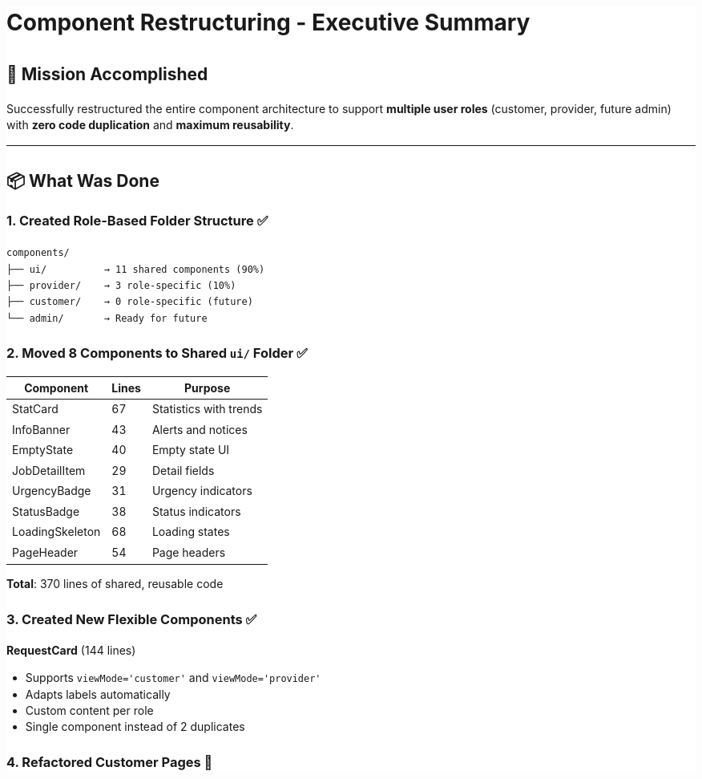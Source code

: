 # Component Restructuring - Executive Summary

## 🎯 Mission Accomplished

Successfully restructured the entire component architecture to support **multiple user roles** (customer, provider, future admin) with **zero code duplication** and **maximum reusability**.

---

## 📦 What Was Done

### 1. **Created Role-Based Folder Structure** ✅

```
components/
├── ui/          → 11 shared components (90%)
├── provider/    → 3 role-specific (10%)
├── customer/    → 0 role-specific (future)
└── admin/       → Ready for future
```

### 2. **Moved 8 Components to Shared `ui/` Folder** ✅

| Component | Lines | Purpose |
|-----------|-------|---------|
| StatCard | 67 | Statistics with trends |
| InfoBanner | 43 | Alerts and notices |
| EmptyState | 40 | Empty state UI |
| JobDetailItem | 29 | Detail fields |
| UrgencyBadge | 31 | Urgency indicators |
| StatusBadge | 38 | Status indicators |
| LoadingSkeleton | 68 | Loading states |
| PageHeader | 54 | Page headers |

**Total**: 370 lines of shared, reusable code

### 3. **Created New Flexible Components** ✅

**RequestCard** (144 lines)
- Supports `viewMode='customer'` and `viewMode='provider'`
- Adapts labels automatically
- Custom content per role
- Single component instead of 2 duplicates

### 4. **Refactored Customer Pages** 🔄
